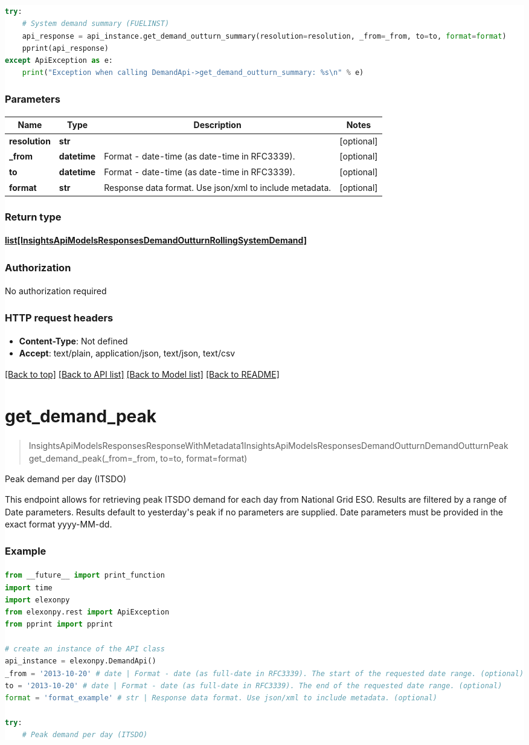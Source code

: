 ```python
try:
    # System demand summary (FUELINST)
    api_response = api_instance.get_demand_outturn_summary(resolution=resolution, _from=_from, to=to, format=format)
    pprint(api_response)
except ApiException as e:
    print("Exception when calling DemandApi->get_demand_outturn_summary: %s\n" % e)
```

### Parameters

Name | Type | Description  | Notes
------------- | ------------- | ------------- | -------------
 **resolution** | **str**|  | [optional] 
 **_from** | **datetime**| Format - date-time (as date-time in RFC3339). | [optional] 
 **to** | **datetime**| Format - date-time (as date-time in RFC3339). | [optional] 
 **format** | **str**| Response data format. Use json/xml to include metadata. | [optional] 

### Return type

[**list[InsightsApiModelsResponsesDemandOutturnRollingSystemDemand]**](InsightsApiModelsResponsesDemandOutturnRollingSystemDemand.md)

### Authorization

No authorization required

### HTTP request headers

 - **Content-Type**: Not defined
 - **Accept**: text/plain, application/json, text/json, text/csv

[[Back to top]](#) [[Back to API list]](../README.md#documentation-for-api-endpoints) [[Back to Model list]](../README.md#documentation-for-models) [[Back to README]](../README.md)

# **get_demand_peak**
> InsightsApiModelsResponsesResponseWithMetadata1InsightsApiModelsResponsesDemandOutturnDemandOutturnPeak get_demand_peak(_from=_from, to=to, format=format)

Peak demand per day (ITSDO)

This endpoint allows for retrieving peak ITSDO demand for each day from National Grid ESO.  Results are filtered by a range of Date parameters.  Results default to yesterday's peak if no parameters are supplied.                Date parameters must be provided in the exact format yyyy-MM-dd.

### Example
```python
from __future__ import print_function
import time
import elexonpy
from elexonpy.rest import ApiException
from pprint import pprint

# create an instance of the API class
api_instance = elexonpy.DemandApi()
_from = '2013-10-20' # date | Format - date (as full-date in RFC3339). The start of the requested date range. (optional)
to = '2013-10-20' # date | Format - date (as full-date in RFC3339). The end of the requested date range. (optional)
format = 'format_example' # str | Response data format. Use json/xml to include metadata. (optional)

try:
    # Peak demand per day (ITSDO)
```